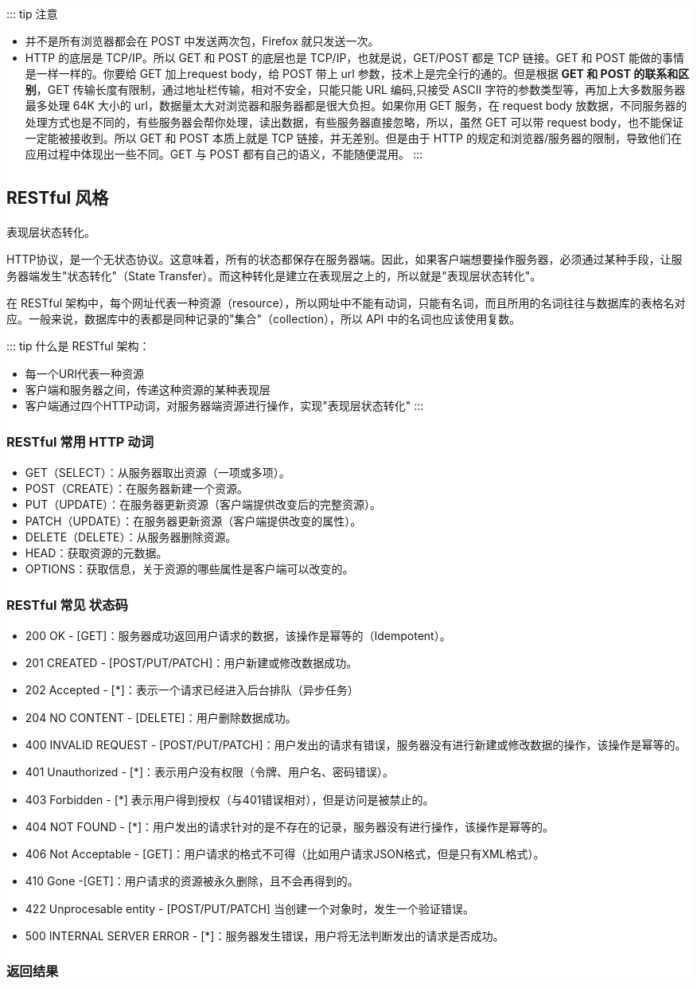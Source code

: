 ::: tip 注意

- 并不是所有浏览器都会在 POST 中发送两次包，Firefox 就只发送一次。
- HTTP 的底层是 TCP/IP。所以 GET 和 POST 的底层也是 TCP/IP，也就是说，GET/POST 都是 TCP 链接。GET 和 POST 能做的事情是一样一样的。你要给 GET 加上request body，给 POST 带上 url 参数，技术上是完全行的通的。但是根据 **GET 和 POST 的联系和区别**，GET 传输长度有限制，通过地址栏传输，相对不安全，只能只能 URL 编码,只接受 ASCII 字符的参数类型等，再加上大多数服务器最多处理 64K 大小的 url，数据量太大对浏览器和服务器都是很大负担。如果你用 GET 服务，在 request body 放数据，不同服务器的处理方式也是不同的，有些服务器会帮你处理，读出数据，有些服务器直接忽略，所以，虽然 GET 可以带 request body，也不能保证一定能被接收到。所以 GET 和 POST 本质上就是 TCP 链接，并无差别。但是由于 HTTP 的规定和浏览器/服务器的限制，导致他们在应用过程中体现出一些不同。GET 与 POST 都有自己的语义，不能随便混用。
:::

## RESTful 风格

表现层状态转化。

HTTP协议，是一个无状态协议。这意味着，所有的状态都保存在服务器端。因此，如果客户端想要操作服务器，必须通过某种手段，让服务器端发生"状态转化"（State Transfer）。而这种转化是建立在表现层之上的，所以就是"表现层状态转化"。

在 RESTful 架构中，每个网址代表一种资源（resource），所以网址中不能有动词，只能有名词，而且所用的名词往往与数据库的表格名对应。一般来说，数据库中的表都是同种记录的"集合"（collection），所以 API 中的名词也应该使用复数。

::: tip 什么是 RESTful 架构：

- 每一个URI代表一种资源
- 客户端和服务器之间，传递这种资源的某种表现层
- 客户端通过四个HTTP动词，对服务器端资源进行操作，实现"表现层状态转化"
:::

### RESTful 常用 HTTP 动词

- GET（SELECT）：从服务器取出资源（一项或多项）。
- POST（CREATE）：在服务器新建一个资源。
- PUT（UPDATE）：在服务器更新资源（客户端提供改变后的完整资源）。
- PATCH（UPDATE）：在服务器更新资源（客户端提供改变的属性）。
- DELETE（DELETE）：从服务器删除资源。
- HEAD：获取资源的元数据。
- OPTIONS：获取信息，关于资源的哪些属性是客户端可以改变的。

### RESTful 常见 状态码

- 200 OK - [GET]：服务器成功返回用户请求的数据，该操作是幂等的（Idempotent）。
- 201 CREATED - [POST/PUT/PATCH]：用户新建或修改数据成功。
- 202 Accepted - [*]：表示一个请求已经进入后台排队（异步任务）
- 204 NO CONTENT - [DELETE]：用户删除数据成功。
  
- 400 INVALID REQUEST - [POST/PUT/PATCH]：用户发出的请求有错误，服务器没有进行新建或修改数据的操作，该操作是幂等的。
- 401 Unauthorized - [*]：表示用户没有权限（令牌、用户名、密码错误）。
- 403 Forbidden - [*] 表示用户得到授权（与401错误相对），但是访问是被禁止的。
- 404 NOT FOUND - [*]：用户发出的请求针对的是不存在的记录，服务器没有进行操作，该操作是幂等的。
- 406 Not Acceptable - [GET]：用户请求的格式不可得（比如用户请求JSON格式，但是只有XML格式）。
- 410 Gone -[GET]：用户请求的资源被永久删除，且不会再得到的。
- 422 Unprocesable entity - [POST/PUT/PATCH] 当创建一个对象时，发生一个验证错误。
  
- 500 INTERNAL SERVER ERROR - [*]：服务器发生错误，用户将无法判断发出的请求是否成功。
  
### 返回结果
